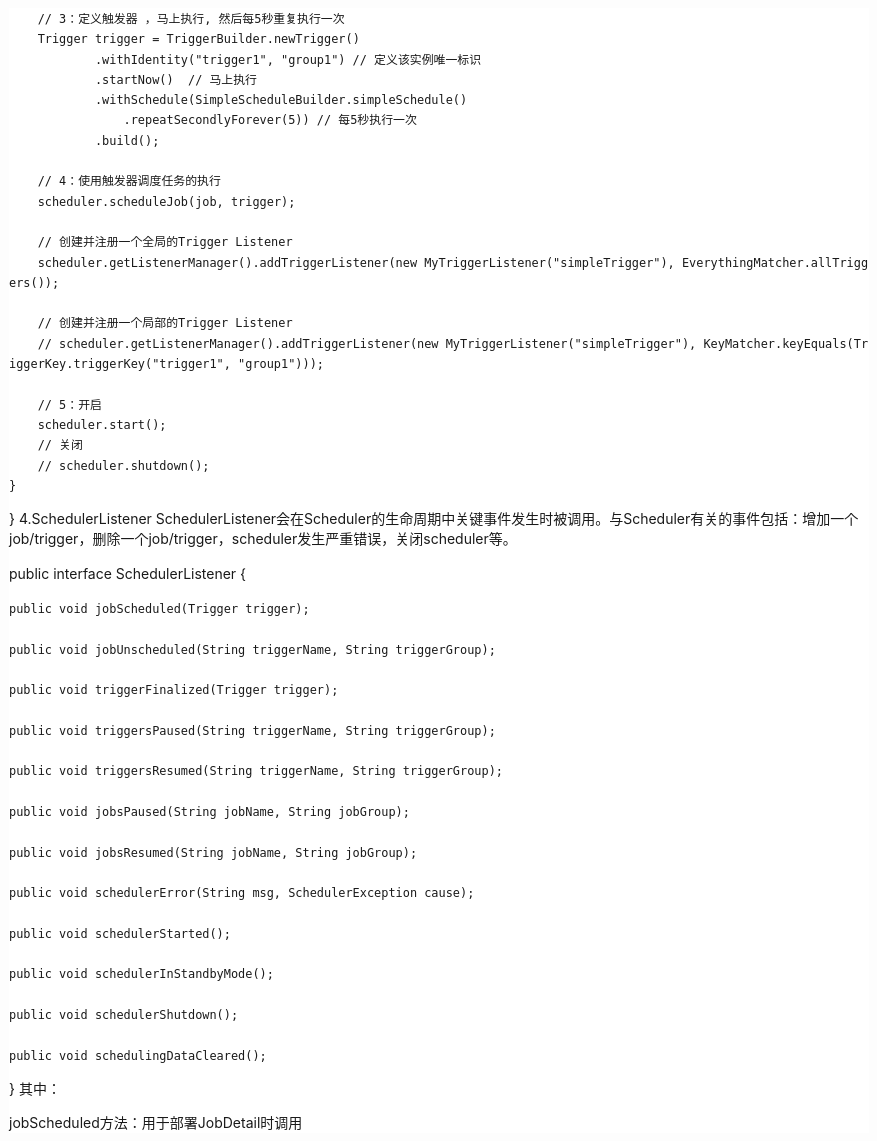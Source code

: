 
        // 3：定义触发器 ，马上执行, 然后每5秒重复执行一次
        Trigger trigger = TriggerBuilder.newTrigger()
                .withIdentity("trigger1", "group1") // 定义该实例唯一标识
                .startNow()  // 马上执行
                .withSchedule(SimpleScheduleBuilder.simpleSchedule()
                    .repeatSecondlyForever(5)) // 每5秒执行一次 
                .build();

        // 4：使用触发器调度任务的执行
        scheduler.scheduleJob(job, trigger);

        // 创建并注册一个全局的Trigger Listener
        scheduler.getListenerManager().addTriggerListener(new MyTriggerListener("simpleTrigger"), EverythingMatcher.allTriggers());

        // 创建并注册一个局部的Trigger Listener
        // scheduler.getListenerManager().addTriggerListener(new MyTriggerListener("simpleTrigger"), KeyMatcher.keyEquals(TriggerKey.triggerKey("trigger1", "group1")));

        // 5：开启
        scheduler.start();
        // 关闭
        // scheduler.shutdown();
    }
 }
4.SchedulerListener
SchedulerListener会在Scheduler的生命周期中关键事件发生时被调用。与Scheduler有关的事件包括：增加一个job/trigger，删除一个job/trigger，scheduler发生严重错误，关闭scheduler等。

public interface SchedulerListener {

    public void jobScheduled(Trigger trigger);

    public void jobUnscheduled(String triggerName, String triggerGroup);

    public void triggerFinalized(Trigger trigger);

    public void triggersPaused(String triggerName, String triggerGroup);

    public void triggersResumed(String triggerName, String triggerGroup);

    public void jobsPaused(String jobName, String jobGroup);

    public void jobsResumed(String jobName, String jobGroup);

    public void schedulerError(String msg, SchedulerException cause);

    public void schedulerStarted();

    public void schedulerInStandbyMode();

    public void schedulerShutdown();

    public void schedulingDataCleared();
}
其中：

jobScheduled方法：用于部署JobDetail时调用
